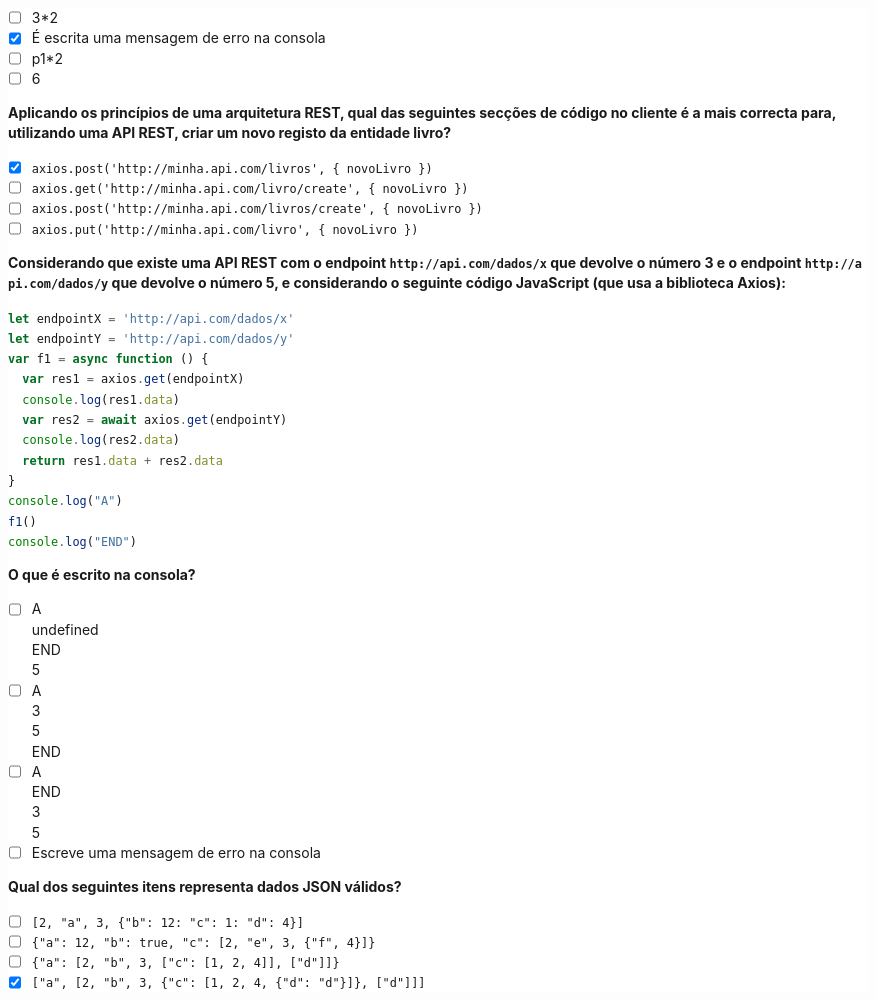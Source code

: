 - [ ] 3*2
- [x] É escrita uma mensagem de erro na consola
- [ ] p1*2
- [ ] 6

**Aplicando os princípios de uma arquitetura REST, qual das seguintes secções de código no cliente é a mais correcta para, utilizando uma API REST, criar um novo registo da entidade livro?**

- [x] `axios.post('http://minha.api.com/livros', { novoLivro })`
- [ ] `axios.get('http://minha.api.com/livro/create', { novoLivro })`
- [ ] `axios.post('http://minha.api.com/livros/create', { novoLivro })`
- [ ] `axios.put('http://minha.api.com/livro', { novoLivro })`

**Considerando que existe uma API REST com o endpoint `http://api.com/dados/x` que devolve o número 3 e o endpoint `http://api.com/dados/y` que devolve o número 5, e considerando o seguinte código JavaScript (que usa a biblioteca Axios):**

```js
let endpointX = 'http://api.com/dados/x'
let endpointY = 'http://api.com/dados/y'
var f1 = async function () {
  var res1 = axios.get(endpointX)
  console.log(res1.data)
  var res2 = await axios.get(endpointY)
  console.log(res2.data)
  return res1.data + res2.data
}
console.log("A")
f1()
console.log("END")
```

**O que é escrito na consola?**

- [ ] A\
undefined\
END\
5
- [ ] A\
3\
5\
END
- [ ] A\
END\
3\
5
- [ ] Escreve uma mensagem de erro na consola

**Qual dos seguintes itens representa dados JSON válidos?**

- [ ] `[2, "a", 3, {"b": 12: "c": 1: "d": 4}]`
- [ ] `{"a": 12, "b": true, "c": [2, "e", 3, {"f", 4}]}`
- [ ] `{"a": [2, "b", 3, ["c": [1, 2, 4]], ["d"]]}`
- [x] `["a", [2, "b", 3, {"c": [1, 2, 4, {"d": "d"}]}, ["d"]]]`
